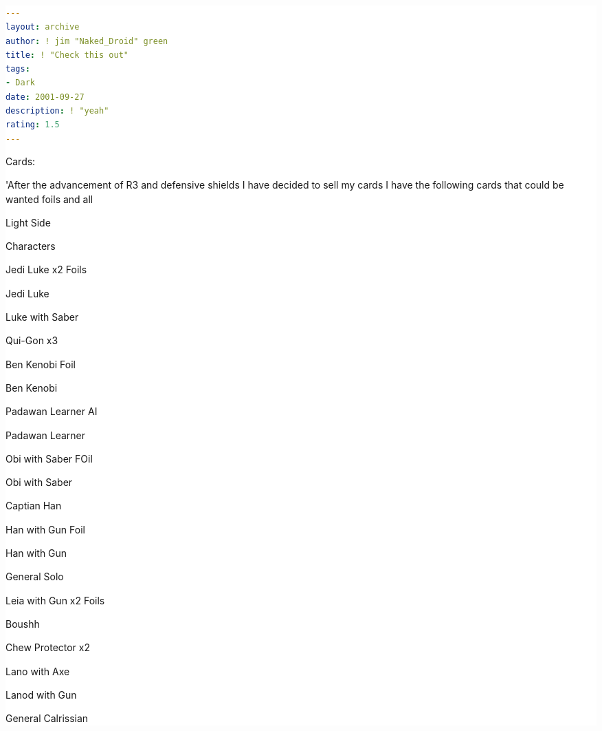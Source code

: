 ```yaml
---
layout: archive
author: ! jim "Naked_Droid" green
title: ! "Check this out"
tags:
- Dark
date: 2001-09-27
description: ! "yeah"
rating: 1.5
---
```

Cards: 

'After the advancement of R3 and defensive shields I have decided to sell my cards I have the following cards that could be wanted foils and all 


Light Side 


Characters 

Jedi Luke x2 Foils 

Jedi Luke 

Luke with Saber 

Qui-Gon x3 

Ben Kenobi Foil 

Ben Kenobi 

Padawan Learner AI 

Padawan Learner 

Obi with Saber FOil 

Obi with Saber 

Captian Han 

Han with Gun Foil 

Han with Gun 

General Solo 

Leia with Gun x2 Foils 

Boushh 

Chew Protector x2 

Lano with Axe 

Lanod with Gun 

General Calrissian 
